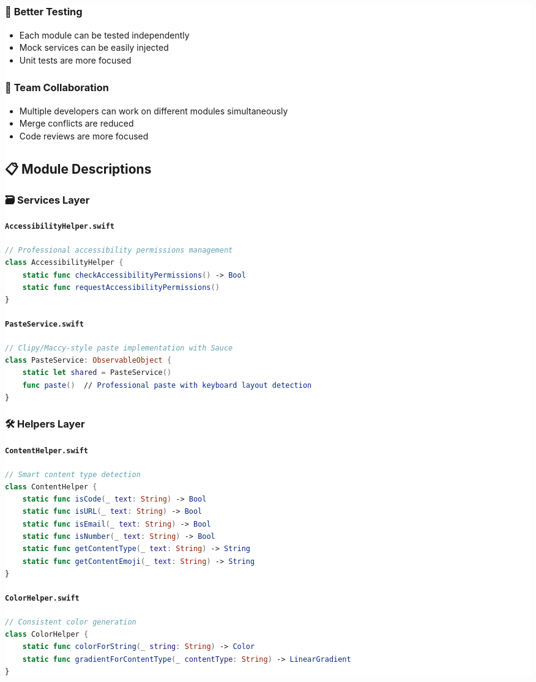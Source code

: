 ### 🧪 **Better Testing**
- Each module can be tested independently
- Mock services can be easily injected
- Unit tests are more focused

### 🤝 **Team Collaboration**
- Multiple developers can work on different modules simultaneously
- Merge conflicts are reduced
- Code reviews are more focused

## 📋 Module Descriptions

### 🗃️ **Services Layer**

#### `AccessibilityHelper.swift`
```swift
// Professional accessibility permissions management
class AccessibilityHelper {
    static func checkAccessibilityPermissions() -> Bool
    static func requestAccessibilityPermissions()
}
```

#### `PasteService.swift`
```swift
// Clipy/Maccy-style paste implementation with Sauce
class PasteService: ObservableObject {
    static let shared = PasteService()
    func paste()  // Professional paste with keyboard layout detection
}
```

### 🛠️ **Helpers Layer**

#### `ContentHelper.swift`
```swift
// Smart content type detection
class ContentHelper {
    static func isCode(_ text: String) -> Bool
    static func isURL(_ text: String) -> Bool
    static func isEmail(_ text: String) -> Bool
    static func isNumber(_ text: String) -> Bool
    static func getContentType(_ text: String) -> String
    static func getContentEmoji(_ text: String) -> String
}
```

#### `ColorHelper.swift`
```swift
// Consistent color generation
class ColorHelper {
    static func colorForString(_ string: String) -> Color
    static func gradientForContentType(_ contentType: String) -> LinearGradient
}
```
